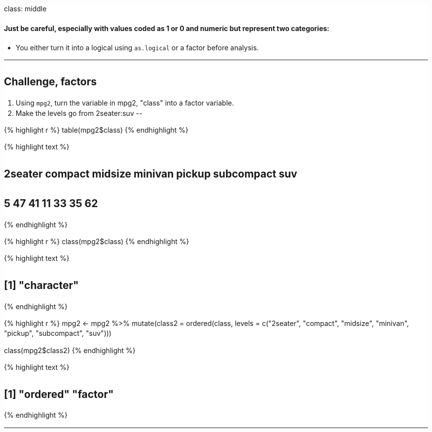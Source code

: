 class: middle
#### Just be careful, especially with values coded as 1 or 0 and numeric but represent two categories:

+ You either turn it into a logical using `as.logical` or a factor before analysis.  


---

## Challenge, factors
1. Using `mpg2`, turn the variable in mpg2, "class" into a factor variable.
2. Make the levels go from 2seater:suv
--


{% highlight r %}
table(mpg2$class)
{% endhighlight %}



{% highlight text %}
## 
##    2seater    compact    midsize    minivan     pickup subcompact        suv 
##          5         47         41         11         33         35         62
{% endhighlight %}



{% highlight r %}
class(mpg2$class)
{% endhighlight %}



{% highlight text %}
## [1] "character"
{% endhighlight %}



{% highlight r %}
mpg2 <- mpg2 %>% 
  mutate(class2 = ordered(class,
         levels = c("2seater", "compact", "midsize", 
                    "minivan", "pickup", "subcompact", "suv")))

class(mpg2$class2)
{% endhighlight %}



{% highlight text %}
## [1] "ordered" "factor"
{% endhighlight %}

---